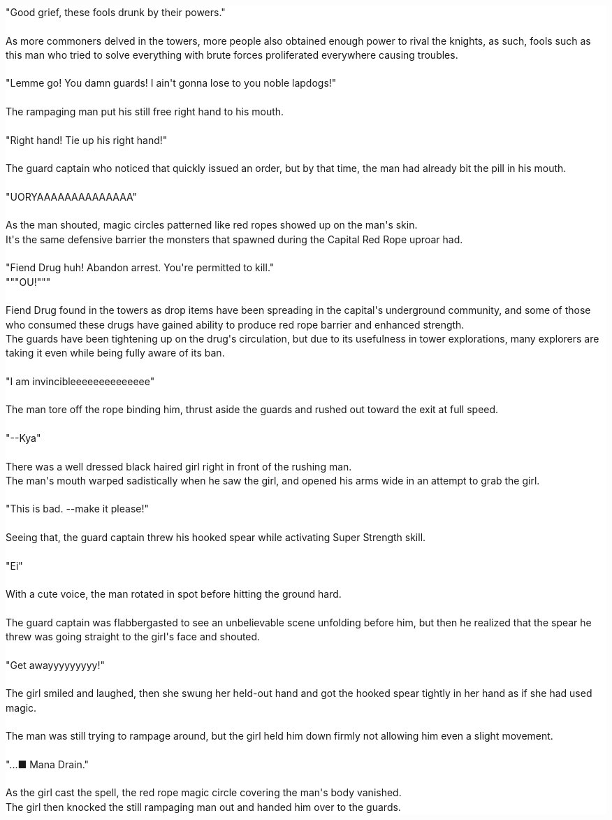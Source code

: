 "Good grief, these fools drunk by their powers."<br/>
<br/>
As more commoners delved in the towers, more people also obtained enough power to rival the knights, as such, fools such as this man who tried to solve everything with brute forces proliferated everywhere causing troubles.<br/>
<br/>
"Lemme go! You damn guards! I ain't gonna lose to you noble lapdogs!"<br/>
<br/>
The rampaging man put his still free right hand to his mouth.<br/>
<br/>
"Right hand! Tie up his right hand!"<br/>
<br/>
The guard captain who noticed that quickly issued an order, but by that time, the man had already bit the pill in his mouth.<br/>
<br/>
"UORYAAAAAAAAAAAAAA"<br/>
<br/>
As the man shouted, magic circles patterned like red ropes showed up on the man's skin.<br/>
It's the same defensive barrier the monsters that spawned during the Capital Red Rope uproar had.<br/>
<br/>
"Fiend Drug huh! Abandon arrest. You're permitted to kill."<br/>
"""OU!"""<br/>
<br/>
Fiend Drug found in the towers as drop items have been spreading in the capital's underground community, and some of those who consumed these drugs have gained ability to produce red rope barrier and enhanced strength.<br/>
The guards have been tightening up on the drug's circulation, but due to its usefulness in tower explorations, many explorers are taking it even while being fully aware of its ban.<br/>
<br/>
"I am invincibleeeeeeeeeeeeee"<br/>
<br/>
The man tore off the rope binding him, thrust aside the guards and rushed out toward the exit at full speed.<br/>
<br/>
"--Kya"<br/>
<br/>
There was a well dressed black haired girl right in front of the rushing man.<br/>
The man's mouth warped sadistically when he saw the girl, and opened his arms wide in an attempt to grab the girl.<br/>
<br/>
"This is bad. --make it please!"<br/>
<br/>
Seeing that, the guard captain threw his hooked spear while activating Super Strength skill.<br/>
<br/>
"Ei"<br/>
<br/>
With a cute voice, the man rotated in spot before hitting the ground hard.<br/>
<br/>
The guard captain was flabbergasted to see an unbelievable scene unfolding before him, but then he realized that the spear he threw was going straight to the girl's face and shouted.<br/>
<br/>
"Get awayyyyyyyyy!"<br/>
<br/>
The girl smiled and laughed, then she swung her held-out hand and got the hooked spear tightly in her hand as if she had used magic.<br/>
<br/>
The man was still trying to rampage around, but the girl held him down firmly not allowing him even a slight movement.<br/>
<br/>
"...■ Mana Drain."<br/>
<br/>
As the girl cast the spell, the red rope magic circle covering the man's body vanished.<br/>
The girl then knocked the still rampaging man out and handed him over to the guards.<br/>